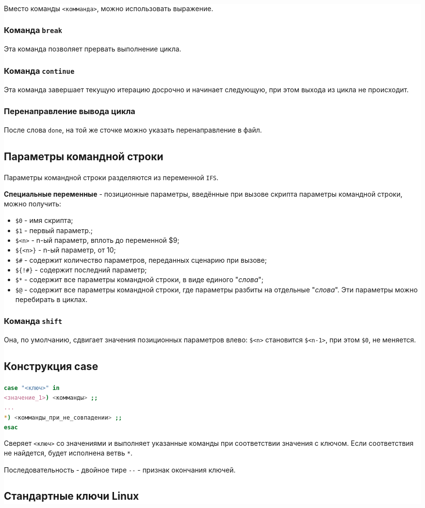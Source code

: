 Вместо команды `<комманда>`, можно использовать выражение.

### Команда `break`

Эта команда позволяет прервать выполнение цикла.

### Команда `continue`

Эта команда завершает текущую итерацию досрочно и начинает следующую, при этом выхода из цикла не происходит.

### Перенаправление вывода цикла

После слова `done`, на той же сточке можно указать перенаправление в файл.

## Параметры командной строки

Параметры командной строки разделяются из переменной `IFS`.

**Специальные переменные** - позиционные параметры, введённые при вызове скрипта параметры командной строки, можно получить:
- `$0` - имя скрипта;
- `$1` - первый параметр.;
- `$<n>` - n-ый параметр, вплоть до переменной $9;
- `${<n>}` - n-ый параметр, от 10;
- `$#` - содержит количество параметров, переданных сценарию при вызове;
- `${!#}` - содержит последний параметр;
- `$*` - содержит все параметры командной строки, в виде единого "*слова*";
- `$@` - содержит все параметры командной строки, где параметры разбиты на отдельные "*слова*". Эти параметры можно перебирать в циклах.

### Команда `shift`

Она, по умолчанию, сдвигает значения позиционных параметров влево: `$<n>` становится `$<n-1>`, при этом `$0`, не меняется.

## Конструкция case

```bash
case "<ключ>" in
<значение_1>) <комманды> ;;
...
*) <комманды_при_не_совпадении> ;;
esac
```

Сверяет `<ключ>` со значениями и выполняет указанные команды при соответствии значения с ключом. Если соответствия не найдется, будет исполнена ветвь `*`.

Последовательность - двойное тире `--` - признак окончания ключей.

## Стандартные ключи Linux
